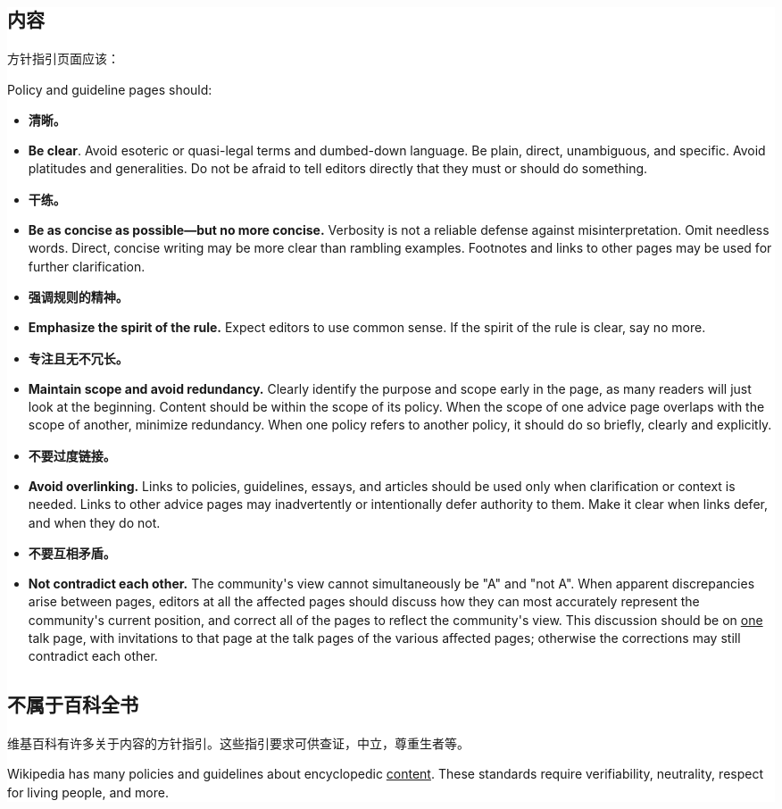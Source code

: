 ## 内容

方针指引页面应该：

Policy and guideline pages should:

  - **清晰。**



  - **Be clear**. Avoid esoteric or quasi-legal terms and dumbed-down
    language. Be plain, direct, unambiguous, and specific. Avoid
    platitudes and generalities. Do not be afraid to tell editors
    directly that they must or should do something.
  - **干练。**
  - **Be as concise as possible—but no more concise.** Verbosity is not
    a reliable defense against misinterpretation. Omit needless words.
    Direct, concise writing may be more clear than rambling examples.
    Footnotes and links to other pages may be used for further
    clarification.
  - **强调规则的精神。**
  - **Emphasize the spirit of the rule.** Expect editors to use common
    sense. If the spirit of the rule is clear, say no more.
  - **专注且无不冗长。**
  - **Maintain scope and avoid redundancy.** Clearly identify the
    purpose and scope early in the page, as many readers will just look
    at the beginning. Content should be within the scope of its policy.
    When the scope of one advice page overlaps with the scope of
    another, minimize redundancy. When one policy refers to another
    policy, it should do so briefly, clearly and explicitly.
  - **不要过度链接。**
  - **Avoid overlinking.** Links to policies, guidelines, essays, and
    articles should be used only when clarification or context is
    needed. Links to other advice pages may inadvertently or
    intentionally defer authority to them. Make it clear when links
    defer, and when they do not.
  - **不要互相矛盾。**
  - **Not contradict each other.** The community's view cannot
    simultaneously be "A" and "not A". When apparent discrepancies arise
    between pages, editors at all the affected pages should discuss how
    they can most accurately represent the community's current position,
    and correct all of the pages to reflect the community's view. This
    discussion should be on <u>one</u> talk page, with invitations to
    that page at the talk pages of the various affected pages; otherwise
    the corrections may still contradict each other.

## 不属于百科全书

维基百科有许多关于内容的方针指引。这些指引要求可供查证，中立，尊重生者等。

Wikipedia has many policies and guidelines about encyclopedic
[content](https://zh.wikipedia.org/wiki/Wikipedia:Content "wikilink").
These standards require verifiability, neutrality, respect for living
people, and more.
